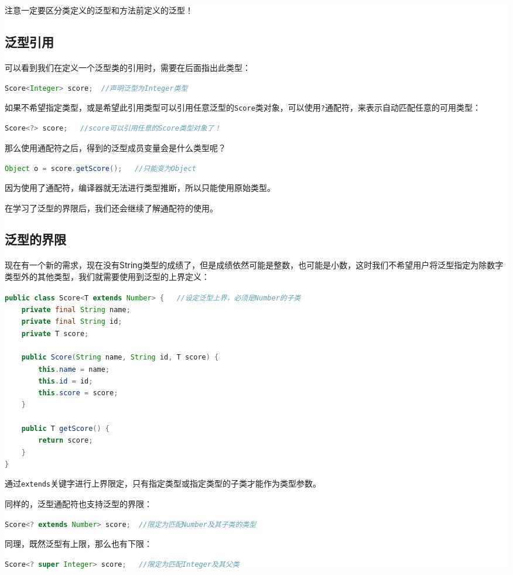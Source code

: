 注意一定要区分类定义的泛型和方法前定义的泛型！

## 泛型引用

可以看到我们在定义一个泛型类的引用时，需要在后面指出此类型：

```java
Score<Integer> score;  //声明泛型为Integer类型
```

如果不希望指定类型，或是希望此引用类型可以引用任意泛型的`Score`类对象，可以使用`?`通配符，来表示自动匹配任意的可用类型：

```java
Score<?> score;   //score可以引用任意的Score类型对象了！
```

那么使用通配符之后，得到的泛型成员变量会是什么类型呢？

```java
Object o = score.getScore();   //只能变为Object
```

因为使用了通配符，编译器就无法进行类型推断，所以只能使用原始类型。

在学习了泛型的界限后，我们还会继续了解通配符的使用。

## 泛型的界限

现在有一个新的需求，现在没有String类型的成绩了，但是成绩依然可能是整数，也可能是小数，这时我们不希望用户将泛型指定为除数字类型外的其他类型，我们就需要使用到泛型的上界定义：

```java
public class Score<T extends Number> {   //设定泛型上界，必须是Number的子类
    private final String name;
    private final String id;
    private T score;

    public Score(String name, String id, T score) {
        this.name = name;
        this.id = id;
        this.score = score;
    }

    public T getScore() {
        return score;
    }
}
```

通过`extends`关键字进行上界限定，只有指定类型或指定类型的子类才能作为类型参数。

同样的，泛型通配符也支持泛型的界限：

```java
Score<? extends Number> score;  //限定为匹配Number及其子类的类型
```

同理，既然泛型有上限，那么也有下限：

```java
Score<? super Integer> score;   //限定为匹配Integer及其父类
```
